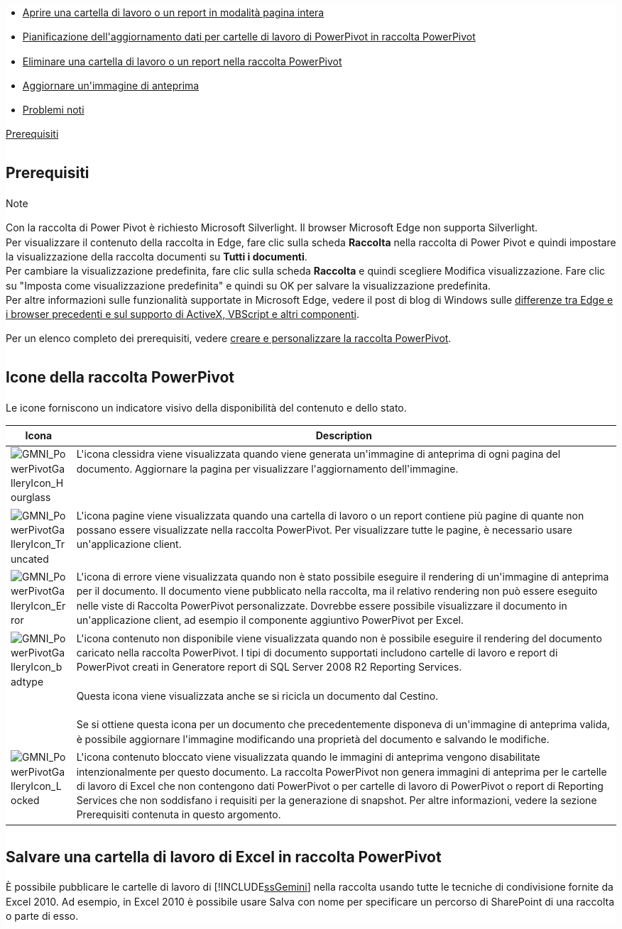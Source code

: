 -   [Aprire una cartella di lavoro o un report in modalità pagina intera](#view)  
  
-   [Pianificazione dell'aggiornamento dati per cartelle di lavoro di PowerPivot in raccolta PowerPivot](#newdr)  
  
-   [Eliminare una cartella di lavoro o un report nella raccolta PowerPivot](#delete)  
  
-   [Aggiornare un'immagine di anteprima](#image)  
  
-   [Problemi noti](#bkmk_known_issues)  
  
 [Prerequisiti](#prereq)  
  
##  <a name="prereq"></a> Prerequisiti  
  
> [!NOTE]  
>  Con la raccolta di Power Pivot è richiesto Microsoft Silverlight.  Il browser Microsoft Edge non supporta Silverlight.   
> Per visualizzare il contenuto della raccolta in Edge, fare clic sulla scheda **Raccolta** nella raccolta di Power Pivot e quindi impostare la visualizzazione della raccolta documenti su **Tutti i documenti**.    
> Per cambiare la visualizzazione predefinita, fare clic sulla scheda **Raccolta** e quindi scegliere Modifica visualizzazione. Fare clic su "Imposta come visualizzazione predefinita" e quindi su OK per salvare la visualizzazione predefinita.  
>  Per altre informazioni sulle funzionalità supportate in Microsoft Edge, vedere il post di blog di Windows sulle [differenze tra Edge e i browser precedenti e sul supporto di ActiveX, VBScript e altri componenti](http://blogs.windows.com/msedgedev/2015/05/06/a-break-from-the-past-part-2-saying-goodbye-to-activex-vbscript-attachevent/).  
  
 Per un elenco completo dei prerequisiti, vedere [creare e personalizzare la raccolta PowerPivot](create-and-customize-power-pivot-gallery.md).  
  
##  <a name="icons"></a> Icone della raccolta PowerPivot  
 Le icone forniscono un indicatore visivo della disponibilità del contenuto e dello stato.  
  
|Icona|Description|  
|----------|-----------------|  
|![GMNI_PowerPivotGalleryIcon_Hourglass](../media/gmni-powerpivotgalleryicon-hourglass.gif "GMNI_PowerPivotGalleryIcon_Hourglass")|L'icona clessidra viene visualizzata quando viene generata un'immagine di anteprima di ogni pagina del documento. Aggiornare la pagina per visualizzare l'aggiornamento dell'immagine.|  
|![GMNI_PowerPivotGalleryIcon_Truncated](../media/gmni-powerpivotgalleryicon-truncated.gif "GMNI_PowerPivotGalleryIcon_Truncated")|L'icona pagine viene visualizzata quando una cartella di lavoro o un report contiene più pagine di quante non possano essere visualizzate nella raccolta PowerPivot. Per visualizzare tutte le pagine, è necessario usare un'applicazione client.|  
|![GMNI_PowerPivotGalleryIcon_Error](../media/gmni-powerpivotgalleryicon-error.gif "GMNI_PowerPivotGalleryIcon_Error")|L'icona di errore viene visualizzata quando non è stato possibile eseguire il rendering di un'immagine di anteprima per il documento. Il documento viene pubblicato nella raccolta, ma il relativo rendering non può essere eseguito nelle viste di Raccolta PowerPivot personalizzate. Dovrebbe essere possibile visualizzare il documento in un'applicazione client, ad esempio il componente aggiuntivo PowerPivot per Excel.|  
|![GMNI_PowerPivotGalleryIcon_badtype](../media/gmni-powerpivotgalleryicon-badtype.gif "GMNI_PowerPivotGalleryIcon_badtype")|L'icona contenuto non disponibile viene visualizzata quando non è possibile eseguire il rendering del documento caricato nella raccolta PowerPivot. I tipi di documento supportati includono cartelle di lavoro e report di PowerPivot creati in Generatore report di SQL Server 2008 R2 Reporting Services.<br /><br /> Questa icona viene visualizzata anche se si ricicla un documento dal Cestino.<br /><br /> Se si ottiene questa icona per un documento che precedentemente disponeva di un'immagine di anteprima valida, è possibile aggiornare l'immagine modificando una proprietà del documento e salvando le modifiche.|  
|![GMNI_PowerPivotGalleryIcon_Locked](../media/gmni-powerpivotgalleryicon-locked.gif "GMNI_PowerPivotGalleryIcon_Locked")|L'icona contenuto bloccato viene visualizzata quando le immagini di anteprima vengono disabilitate intenzionalmente per questo documento. La raccolta PowerPivot non genera immagini di anteprima per le cartelle di lavoro di Excel che non contengono dati PowerPivot o per cartelle di lavoro di PowerPivot o report di Reporting Services che non soddisfano i requisiti per la generazione di snapshot. Per altre informazioni, vedere la sezione Prerequisiti contenuta in questo argomento.|  
  
##  <a name="add"></a> Salvare una cartella di lavoro di Excel in raccolta PowerPivot  
 È possibile pubblicare le cartelle di lavoro di [!INCLUDE[ssGemini](../../includes/ssgemini-md.md)] nella raccolta usando tutte le tecniche di condivisione fornite da Excel 2010. Ad esempio, in Excel 2010 è possibile usare Salva con nome per specificare un percorso di SharePoint di una raccolta o parte di esso.  
  